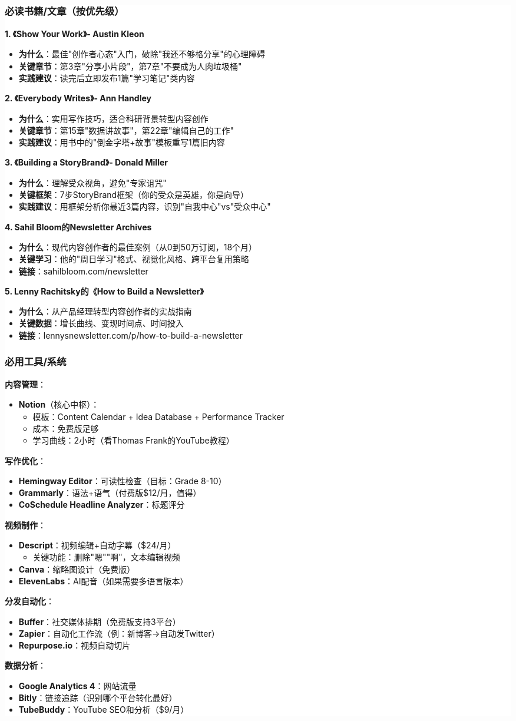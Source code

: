 ### 必读书籍/文章（按优先级）

**1. 《Show Your Work》- Austin Kleon**
- **为什么**：最佳"创作者心态"入门，破除"我还不够格分享"的心理障碍
- **关键章节**：第3章"分享小片段"，第7章"不要成为人肉垃圾桶"
- **实践建议**：读完后立即发布1篇"学习笔记"类内容

**2. 《Everybody Writes》- Ann Handley**
- **为什么**：实用写作技巧，适合科研背景转型内容创作
- **关键章节**：第15章"数据讲故事"，第22章"编辑自己的工作"
- **实践建议**：用书中的"倒金字塔+故事"模板重写1篇旧内容

**3. 《Building a StoryBrand》- Donald Miller**
- **为什么**：理解受众视角，避免"专家诅咒"
- **关键框架**：7步StoryBrand框架（你的受众是英雄，你是向导）
- **实践建议**：用框架分析你最近3篇内容，识别"自我中心"vs"受众中心"

**4. Sahil Bloom的Newsletter Archives**
- **为什么**：现代内容创作者的最佳案例（从0到50万订阅，18个月）
- **关键学习**：他的"周日学习"格式、视觉化风格、跨平台复用策略
- **链接**：sahilbloom.com/newsletter

**5. Lenny Rachitsky的《How to Build a Newsletter》**
- **为什么**：从产品经理转型内容创作者的实战指南
- **关键数据**：增长曲线、变现时间点、时间投入
- **链接**：lennysnewsletter.com/p/how-to-build-a-newsletter

### 必用工具/系统

**内容管理**：
- **Notion**（核心中枢）：
  - 模板：Content Calendar + Idea Database + Performance Tracker
  - 成本：免费版足够
  - 学习曲线：2小时（看Thomas Frank的YouTube教程）

**写作优化**：
- **Hemingway Editor**：可读性检查（目标：Grade 8-10）
- **Grammarly**：语法+语气（付费版$12/月，值得）
- **CoSchedule Headline Analyzer**：标题评分

**视频制作**：
- **Descript**：视频编辑+自动字幕（$24/月）
  - 关键功能：删除"嗯""啊"，文本编辑视频
- **Canva**：缩略图设计（免费版）
- **ElevenLabs**：AI配音（如果需要多语言版本）

**分发自动化**：
- **Buffer**：社交媒体排期（免费版支持3平台）
- **Zapier**：自动化工作流（例：新博客→自动发Twitter）
- **Repurpose.io**：视频自动切片

**数据分析**：
- **Google Analytics 4**：网站流量
- **Bitly**：链接追踪（识别哪个平台转化最好）
- **TubeBuddy**：YouTube SEO和分析（$9/月）
